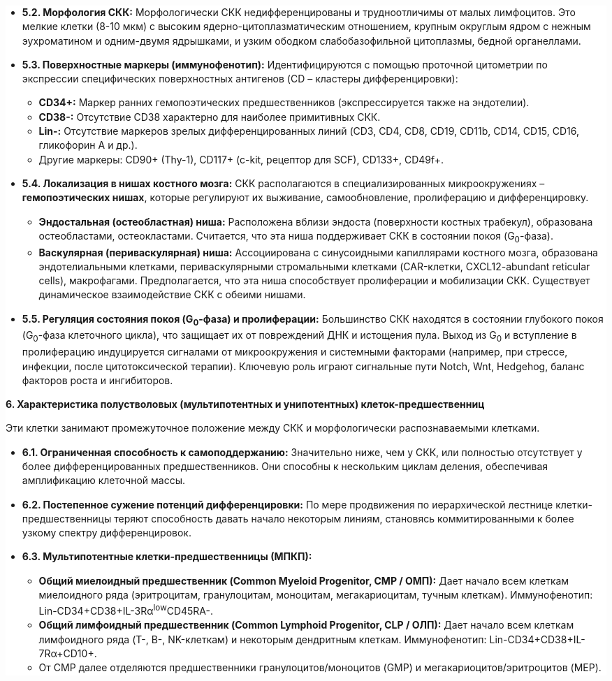 *   **5.2. Морфология СКК:**
    Морфологически СКК недифференцированы и трудноотличимы от малых лимфоцитов. Это мелкие клетки (8-10 мкм) с высоким ядерно-цитоплазматическим отношением, крупным округлым ядром с нежным эухроматином и одним-двумя ядрышками, и узким ободком слабобазофильной цитоплазмы, бедной органеллами.

*   **5.3. Поверхностные маркеры (иммунофенотип):**
    Идентифицируются с помощью проточной цитометрии по экспрессии специфических поверхностных антигенов (CD – кластеры дифференцировки):
    *   **CD34+:** Маркер ранних гемопоэтических предшественников (экспрессируется также на эндотелии).
    *   **CD38-:** Отсутствие CD38 характерно для наиболее примитивных СКК.
    *   **Lin-:** Отсутствие маркеров зрелых дифференцированных линий (CD3, CD4, CD8, CD19, CD11b, CD14, CD15, CD16, гликофорин А и др.).
    *   Другие маркеры: CD90+ (Thy-1), CD117+ (c-kit, рецептор для SCF), CD133+, CD49f+.

*   **5.4. Локализация в нишах костного мозга:**
    СКК располагаются в специализированных микроокружениях – **гемопоэтических нишах**, которые регулируют их выживание, самообновление, пролиферацию и дифференцировку.
    *   **Эндостальная (остеобластная) ниша:** Расположена вблизи эндоста (поверхности костных трабекул), образована остеобластами, остеокластами. Считается, что эта ниша поддерживает СКК в состоянии покоя (G<sub>0</sub>-фаза).
    *   **Васкулярная (периваскулярная) ниша:** Ассоциирована с синусоидными капиллярами костного мозга, образована эндотелиальными клетками, периваскулярными стромальными клетками (CAR-клетки, CXCL12-abundant reticular cells), макрофагами. Предполагается, что эта ниша способствует пролиферации и мобилизации СКК.
    Существует динамическое взаимодействие СКК с обеими нишами.

*   **5.5. Регуляция состояния покоя (G<sub>0</sub>-фаза) и пролиферации:**
    Большинство СКК находятся в состоянии глубокого покоя (G<sub>0</sub>-фаза клеточного цикла), что защищает их от повреждений ДНК и истощения пула. Выход из G<sub>0</sub> и вступление в пролиферацию индуцируется сигналами от микроокружения и системными факторами (например, при стрессе, инфекции, после цитотоксической терапии). Ключевую роль играют сигнальные пути Notch, Wnt, Hedgehog, баланс факторов роста и ингибиторов.

**6. Характеристика полустволовых (мультипотентных и унипотентных) клеток-предшественниц**

Эти клетки занимают промежуточное положение между СКК и морфологически распознаваемыми клетками.

*   **6.1. Ограниченная способность к самоподдержанию:**
    Значительно ниже, чем у СКК, или полностью отсутствует у более дифференцированных предшественников. Они способны к нескольким циклам деления, обеспечивая амплификацию клеточной массы.

*   **6.2. Постепенное сужение потенций дифференцировки:**
    По мере продвижения по иерархической лестнице клетки-предшественницы теряют способность давать начало некоторым линиям, становясь коммитированными к более узкому спектру дифференцировок.

*   **6.3. Мультипотентные клетки-предшественницы (МПКП):**
    *   **Общий миелоидный предшественник (Common Myeloid Progenitor, CMP / ОМП):** Дает начало всем клеткам миелоидного ряда (эритроцитам, гранулоцитам, моноцитам, мегакариоцитам, тучным клеткам). Иммунофенотип: Lin-CD34+CD38+IL-3Rα<sup>low</sup>CD45RA-.
    *   **Общий лимфоидный предшественник (Common Lymphoid Progenitor, CLP / ОЛП):** Дает начало всем клеткам лимфоидного ряда (T-, B-, NK-клеткам) и некоторым дендритным клеткам. Иммунофенотип: Lin-CD34+CD38+IL-7Rα+CD10+.
    *   От CMP далее отделяются предшественники гранулоцитов/моноцитов (GMP) и мегакариоцитов/эритроцитов (MEP).
